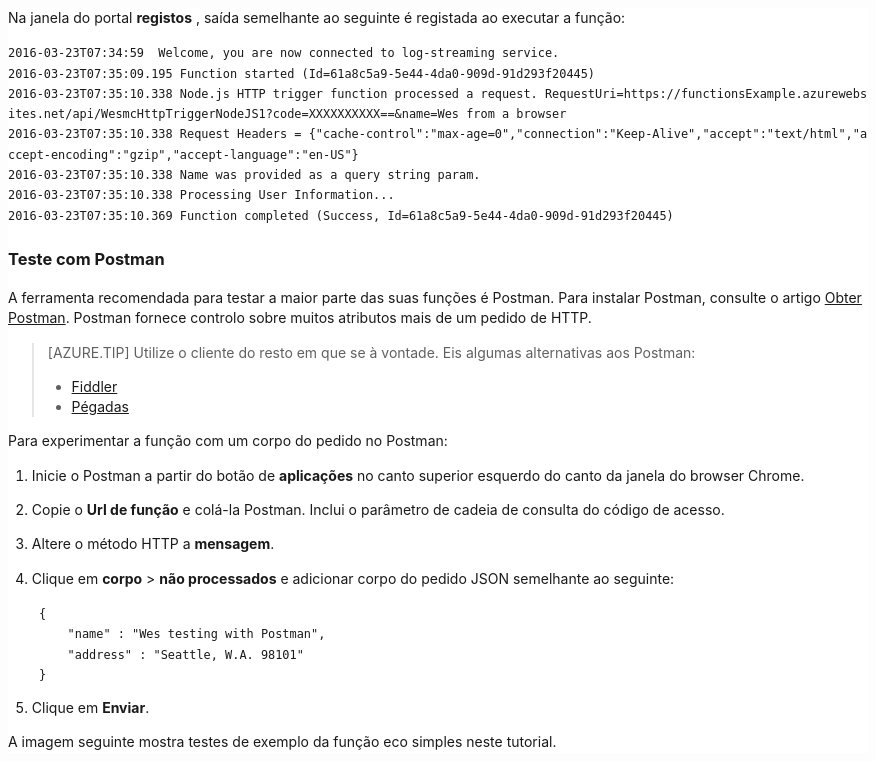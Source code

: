 Na janela do portal **registos** , saída semelhante ao seguinte é registada ao executar a função:

    2016-03-23T07:34:59  Welcome, you are now connected to log-streaming service.
    2016-03-23T07:35:09.195 Function started (Id=61a8c5a9-5e44-4da0-909d-91d293f20445)
    2016-03-23T07:35:10.338 Node.js HTTP trigger function processed a request. RequestUri=https://functionsExample.azurewebsites.net/api/WesmcHttpTriggerNodeJS1?code=XXXXXXXXXX==&name=Wes from a browser
    2016-03-23T07:35:10.338 Request Headers = {"cache-control":"max-age=0","connection":"Keep-Alive","accept":"text/html","accept-encoding":"gzip","accept-language":"en-US"}
    2016-03-23T07:35:10.338 Name was provided as a query string param.
    2016-03-23T07:35:10.338 Processing User Information...
    2016-03-23T07:35:10.369 Function completed (Success, Id=61a8c5a9-5e44-4da0-909d-91d293f20445)

### <a name="test-with-postman"></a>Teste com Postman

A ferramenta recomendada para testar a maior parte das suas funções é Postman. Para instalar Postman, consulte o artigo [Obter Postman](https://www.getpostman.com/). Postman fornece controlo sobre muitos atributos mais de um pedido de HTTP.

> [AZURE.TIP] Utilize o cliente do resto em que se à vontade. Eis algumas alternativas aos Postman:  
> 
> * [Fiddler](http://www.telerik.com/fiddler)  
> * [Pégadas](https://luckymarmot.com/paw)  

Para experimentar a função com um corpo do pedido no Postman: 

1. Inicie o Postman a partir do botão de **aplicações** no canto superior esquerdo do canto da janela do browser Chrome.
2. Copie o **Url de função** e colá-la Postman. Inclui o parâmetro de cadeia de consulta do código de acesso.
3. Altere o método HTTP a **mensagem**.
4. Clique em **corpo** > **não processados** e adicionar corpo do pedido JSON semelhante ao seguinte:

        {
            "name" : "Wes testing with Postman",
            "address" : "Seattle, W.A. 98101"
        }

5. Clique em **Enviar**.

A imagem seguinte mostra testes de exemplo da função eco simples neste tutorial. 


[Portal do Azure]: https://portal.azure.com